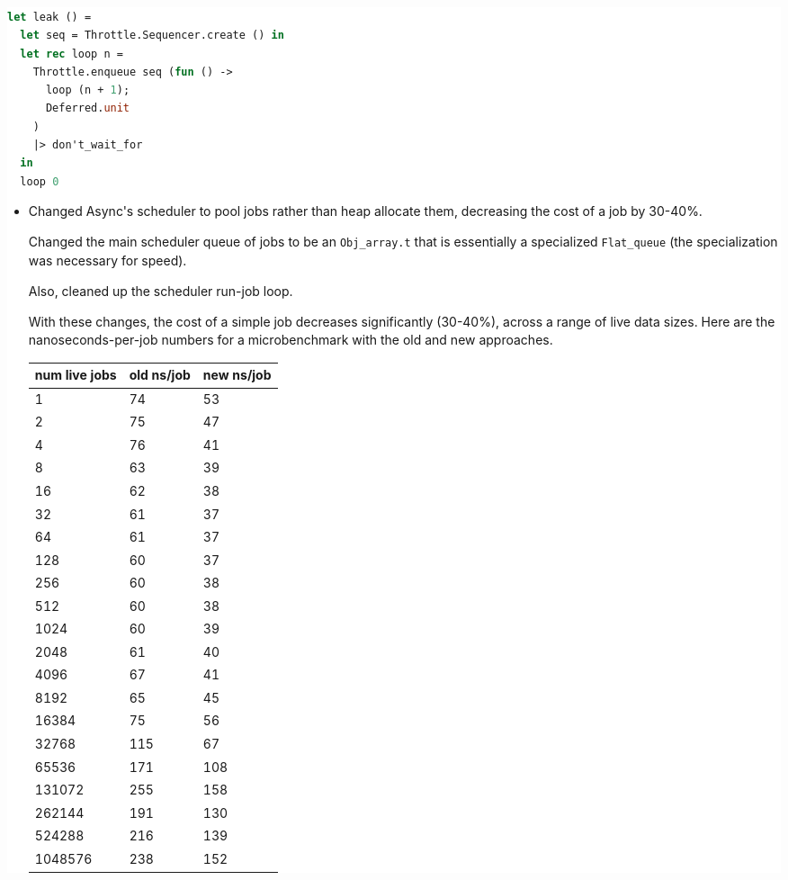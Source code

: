   ```ocaml
  let leak () =
    let seq = Throttle.Sequencer.create () in
    let rec loop n =
      Throttle.enqueue seq (fun () ->
        loop (n + 1);
        Deferred.unit
      )
      |> don't_wait_for
    in
    loop 0
  ```
- Changed Async's scheduler to pool jobs rather than heap allocate
  them, decreasing the cost of a job by 30-40%.

    Changed the main scheduler queue of jobs to be an `Obj_array.t` that
    is essentially a specialized `Flat_queue` (the specialization was
    necessary for speed).

    Also, cleaned up the scheduler run-job loop.

    With these changes, the cost of a simple job decreases significantly
    (30-40%), across a range of live data sizes.  Here are the
    nanoseconds-per-job numbers for a microbenchmark with the old and
    new approaches.

    | num live jobs | old ns/job | new ns/job |
    |---------------|------------|------------|
    |             1 |         74 |         53 |
    |             2 |         75 |         47 |
    |             4 |         76 |         41 |
    |             8 |         63 |         39 |
    |            16 |         62 |         38 |
    |            32 |         61 |         37 |
    |            64 |         61 |         37 |
    |           128 |         60 |         37 |
    |           256 |         60 |         38 |
    |           512 |         60 |         38 |
    |          1024 |         60 |         39 |
    |          2048 |         61 |         40 |
    |          4096 |         67 |         41 |
    |          8192 |         65 |         45 |
    |         16384 |         75 |         56 |
    |         32768 |        115 |         67 |
    |         65536 |        171 |        108 |
    |        131072 |        255 |        158 |
    |        262144 |        191 |        130 |
    |        524288 |        216 |        139 |
    |       1048576 |        238 |        152 |
